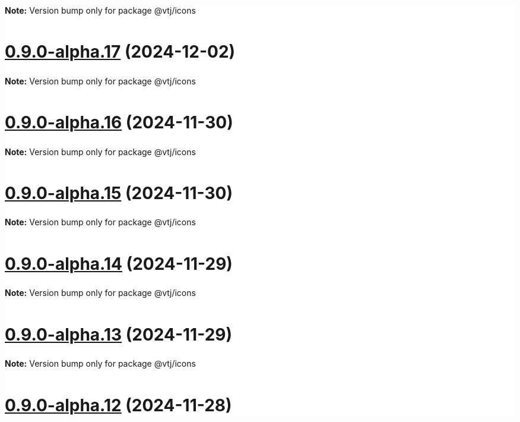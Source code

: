 **Note:** Version bump only for package @vtj/icons





# [0.9.0-alpha.17](https://gitee.com/newgateway/vtj/compare/@vtj/icons@0.9.0-alpha.16...@vtj/icons@0.9.0-alpha.17) (2024-12-02)

**Note:** Version bump only for package @vtj/icons





# [0.9.0-alpha.16](https://gitee.com/newgateway/vtj/compare/@vtj/icons@0.9.0-alpha.15...@vtj/icons@0.9.0-alpha.16) (2024-11-30)

**Note:** Version bump only for package @vtj/icons





# [0.9.0-alpha.15](https://gitee.com/newgateway/vtj/compare/@vtj/icons@0.9.0-alpha.14...@vtj/icons@0.9.0-alpha.15) (2024-11-30)

**Note:** Version bump only for package @vtj/icons





# [0.9.0-alpha.14](https://gitee.com/newgateway/vtj/compare/@vtj/icons@0.9.0-alpha.13...@vtj/icons@0.9.0-alpha.14) (2024-11-29)

**Note:** Version bump only for package @vtj/icons





# [0.9.0-alpha.13](https://gitee.com/newgateway/vtj/compare/@vtj/icons@0.9.0-alpha.12...@vtj/icons@0.9.0-alpha.13) (2024-11-29)

**Note:** Version bump only for package @vtj/icons





# [0.9.0-alpha.12](https://gitee.com/newgateway/vtj/compare/@vtj/icons@0.9.0-alpha.11...@vtj/icons@0.9.0-alpha.12) (2024-11-28)

